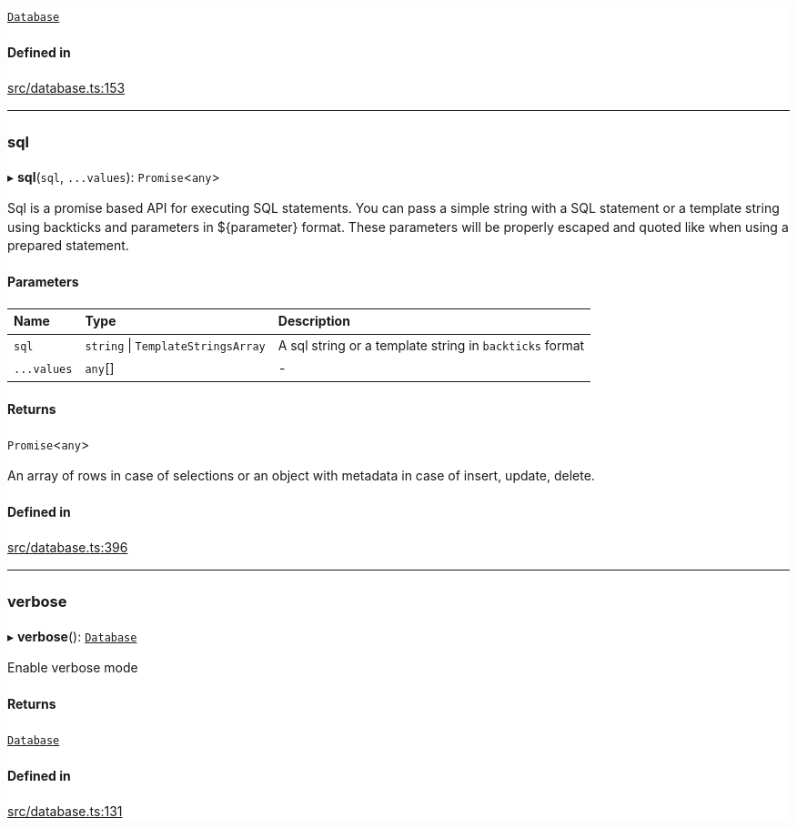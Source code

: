 [`Database`](Database.md)

#### Defined in

[src/database.ts:153](https://github.com/sqlitecloud/sqlitecloud-js/blob/dbbcde8/src/database.ts#L153)

___

### sql

▸ **sql**(`sql`, `...values`): `Promise`\<`any`\>

Sql is a promise based API for executing SQL statements. You can
pass a simple string with a SQL statement or a template string
using backticks and parameters in ${parameter} format. These parameters
will be properly escaped and quoted like when using a prepared statement.

#### Parameters

| Name | Type | Description |
| :------ | :------ | :------ |
| `sql` | `string` \| `TemplateStringsArray` | A sql string or a template string in `backticks` format |
| `...values` | `any`[] | - |

#### Returns

`Promise`\<`any`\>

An array of rows in case of selections or an object with
metadata in case of insert, update, delete.

#### Defined in

[src/database.ts:396](https://github.com/sqlitecloud/sqlitecloud-js/blob/dbbcde8/src/database.ts#L396)

___

### verbose

▸ **verbose**(): [`Database`](Database.md)

Enable verbose mode

#### Returns

[`Database`](Database.md)

#### Defined in

[src/database.ts:131](https://github.com/sqlitecloud/sqlitecloud-js/blob/dbbcde8/src/database.ts#L131)
